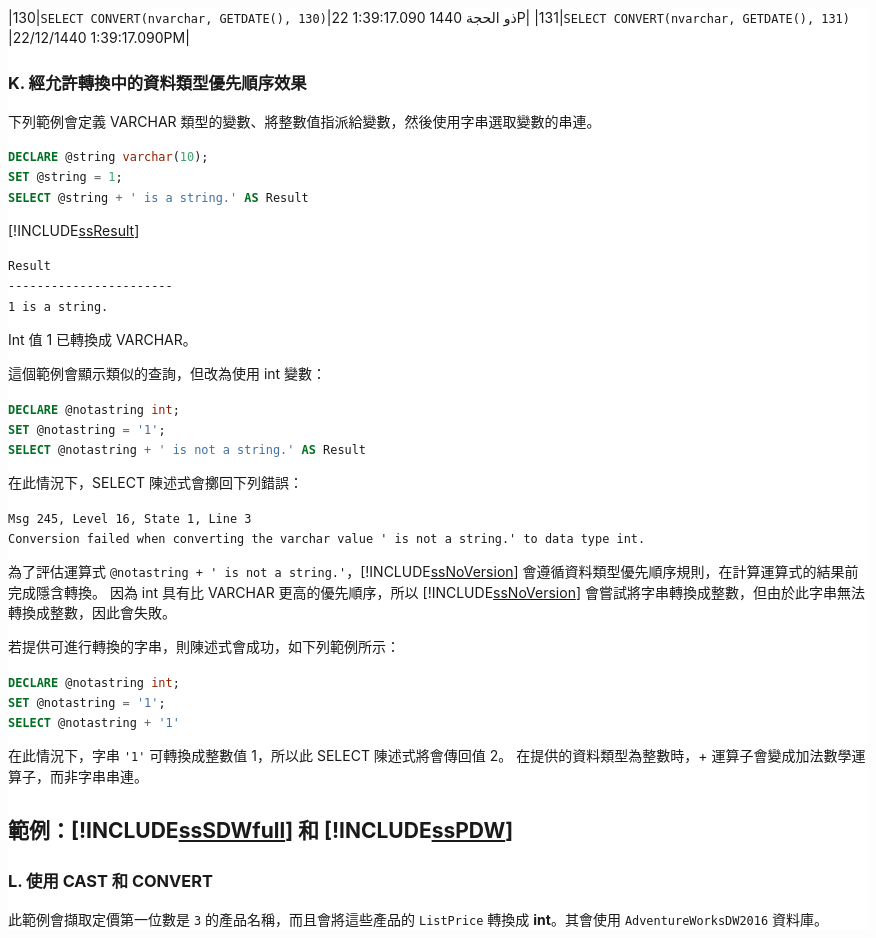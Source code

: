 |130|`SELECT CONVERT(nvarchar, GETDATE(), 130)`|22 ذو الحجة 1440  1:39:17.090P|
|131|`SELECT CONVERT(nvarchar, GETDATE(), 131)`|22/12/1440  1:39:17.090PM|

### <a name="precedence-example"></a> K. 經允許轉換中的資料類型優先順序效果  
下列範例會定義 VARCHAR 類型的變數、將整數值指派給變數，然後使用字串選取變數的串連。

```sql
DECLARE @string varchar(10);
SET @string = 1;
SELECT @string + ' is a string.' AS Result
```

[!INCLUDE[ssResult](../../includes/ssresult-md.md)]
  
```  
Result
-----------------------
1 is a string.
```  

Int 值 1 已轉換成 VARCHAR。

這個範例會顯示類似的查詢，但改為使用 int 變數：

```sql
DECLARE @notastring int;
SET @notastring = '1';
SELECT @notastring + ' is not a string.' AS Result
```

在此情況下，SELECT 陳述式會擲回下列錯誤：

```
Msg 245, Level 16, State 1, Line 3
Conversion failed when converting the varchar value ' is not a string.' to data type int.
```

為了評估運算式 `@notastring + ' is not a string.'`，[!INCLUDE[ssNoVersion](../../includes/ssnoversion-md.md)] 會遵循資料類型優先順序規則，在計算運算式的結果前完成隱含轉換。 因為 int 具有比 VARCHAR 更高的優先順序，所以 [!INCLUDE[ssNoVersion](../../includes/ssnoversion-md.md)] 會嘗試將字串轉換成整數，但由於此字串無法轉換成整數，因此會失敗。 

若提供可進行轉換的字串，則陳述式會成功，如下列範例所示：

```SQL
DECLARE @notastring int;
SET @notastring = '1';
SELECT @notastring + '1'
```

在此情況下，字串 `'1'` 可轉換成整數值 1，所以此 SELECT 陳述式將會傳回值 2。 在提供的資料類型為整數時，+ 運算子會變成加法數學運算子，而非字串串連。

## <a name="examples-sssdwfull-and-sspdw"></a>範例：[!INCLUDE[ssSDWfull](../../includes/sssdwfull-md.md)] 和 [!INCLUDE[ssPDW](../../includes/sspdw-md.md)]  
  
### <a name="l-using-cast-and-convert"></a>L. 使用 CAST 和 CONVERT  
此範例會擷取定價第一位數是 `3` 的產品名稱，而且會將這些產品的 `ListPrice` 轉換成 **int**。其會使用 `AdventureWorksDW2016` 資料庫。
  